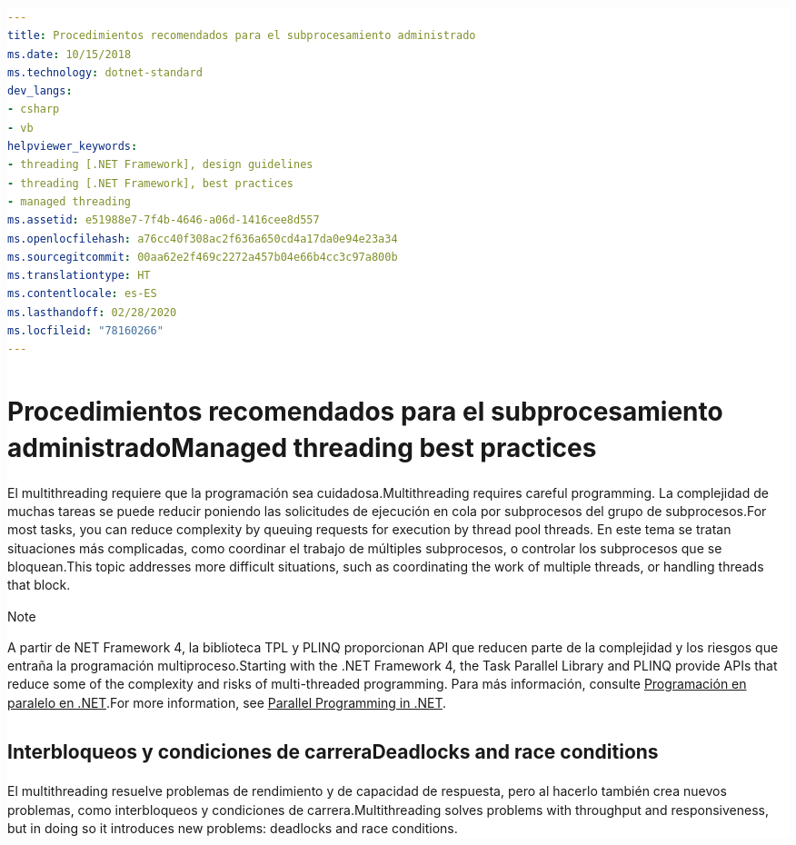 ```yaml
---
title: Procedimientos recomendados para el subprocesamiento administrado
ms.date: 10/15/2018
ms.technology: dotnet-standard
dev_langs:
- csharp
- vb
helpviewer_keywords:
- threading [.NET Framework], design guidelines
- threading [.NET Framework], best practices
- managed threading
ms.assetid: e51988e7-7f4b-4646-a06d-1416cee8d557
ms.openlocfilehash: a76cc40f308ac2f636a650cd4a17da0e94e23a34
ms.sourcegitcommit: 00aa62e2f469c2272a457b04e66b4cc3c97a800b
ms.translationtype: HT
ms.contentlocale: es-ES
ms.lasthandoff: 02/28/2020
ms.locfileid: "78160266"
---
```

# <a name="managed-threading-best-practices"></a><span data-ttu-id="fa974-102">Procedimientos recomendados para el subprocesamiento administrado</span><span class="sxs-lookup"><span data-stu-id="fa974-102">Managed threading best practices</span></span>
<span data-ttu-id="fa974-103">El multithreading requiere que la programación sea cuidadosa.</span><span class="sxs-lookup"><span data-stu-id="fa974-103">Multithreading requires careful programming.</span></span> <span data-ttu-id="fa974-104">La complejidad de muchas tareas se puede reducir poniendo las solicitudes de ejecución en cola por subprocesos del grupo de subprocesos.</span><span class="sxs-lookup"><span data-stu-id="fa974-104">For most tasks, you can reduce complexity by queuing requests for execution by thread pool threads.</span></span> <span data-ttu-id="fa974-105">En este tema se tratan situaciones más complicadas, como coordinar el trabajo de múltiples subprocesos, o controlar los subprocesos que se bloquean.</span><span class="sxs-lookup"><span data-stu-id="fa974-105">This topic addresses more difficult situations, such as coordinating the work of multiple threads, or handling threads that block.</span></span>  
  
> [!NOTE]
> <span data-ttu-id="fa974-106">A partir de NET Framework 4, la biblioteca TPL y PLINQ proporcionan API que reducen parte de la complejidad y los riesgos que entraña la programación multiproceso.</span><span class="sxs-lookup"><span data-stu-id="fa974-106">Starting with the .NET Framework 4, the Task Parallel Library and PLINQ provide APIs that reduce some of the complexity and risks of multi-threaded programming.</span></span> <span data-ttu-id="fa974-107">Para más información, consulte [Programación en paralelo en .NET](../../../docs/standard/parallel-programming/index.md).</span><span class="sxs-lookup"><span data-stu-id="fa974-107">For more information, see [Parallel Programming in .NET](../../../docs/standard/parallel-programming/index.md).</span></span>  
  
## <a name="deadlocks-and-race-conditions"></a><span data-ttu-id="fa974-108">Interbloqueos y condiciones de carrera</span><span class="sxs-lookup"><span data-stu-id="fa974-108">Deadlocks and race conditions</span></span>  
 <span data-ttu-id="fa974-109">El multithreading resuelve problemas de rendimiento y de capacidad de respuesta, pero al hacerlo también crea nuevos problemas, como interbloqueos y condiciones de carrera.</span><span class="sxs-lookup"><span data-stu-id="fa974-109">Multithreading solves problems with throughput and responsiveness, but in doing so it introduces new problems: deadlocks and race conditions.</span></span>  
  